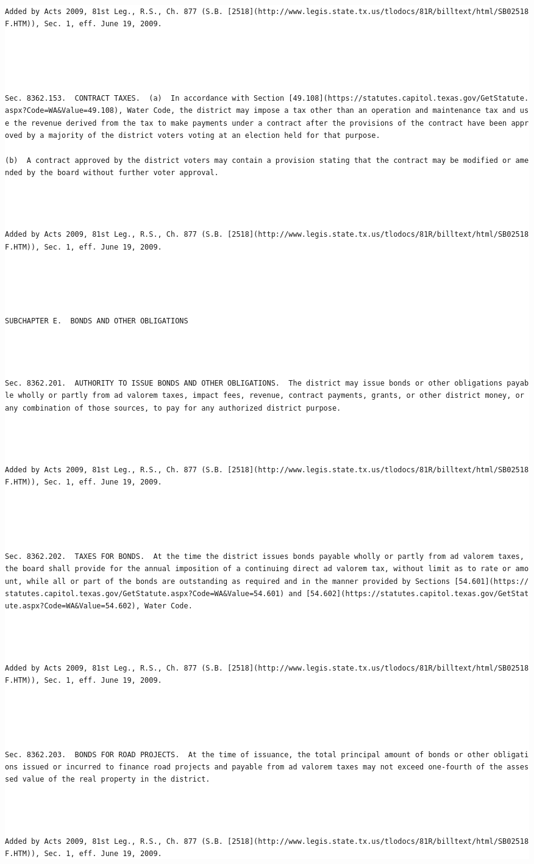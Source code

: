     
    
    
    Added by Acts 2009, 81st Leg., R.S., Ch. 877 (S.B. [2518](http://www.legis.state.tx.us/tlodocs/81R/billtext/html/SB02518F.HTM)), Sec. 1, eff. June 19, 2009.
    
    
    
    
    
    Sec. 8362.153.  CONTRACT TAXES.  (a)  In accordance with Section [49.108](https://statutes.capitol.texas.gov/GetStatute.aspx?Code=WA&Value=49.108), Water Code, the district may impose a tax other than an operation and maintenance tax and use the revenue derived from the tax to make payments under a contract after the provisions of the contract have been approved by a majority of the district voters voting at an election held for that purpose.
    
    (b)  A contract approved by the district voters may contain a provision stating that the contract may be modified or amended by the board without further voter approval.
    
    
    
    
    Added by Acts 2009, 81st Leg., R.S., Ch. 877 (S.B. [2518](http://www.legis.state.tx.us/tlodocs/81R/billtext/html/SB02518F.HTM)), Sec. 1, eff. June 19, 2009.
    
    
    
    
    
    SUBCHAPTER E.  BONDS AND OTHER OBLIGATIONS
    
      
    
    
    Sec. 8362.201.  AUTHORITY TO ISSUE BONDS AND OTHER OBLIGATIONS.  The district may issue bonds or other obligations payable wholly or partly from ad valorem taxes, impact fees, revenue, contract payments, grants, or other district money, or any combination of those sources, to pay for any authorized district purpose.
    
    
    
    
    Added by Acts 2009, 81st Leg., R.S., Ch. 877 (S.B. [2518](http://www.legis.state.tx.us/tlodocs/81R/billtext/html/SB02518F.HTM)), Sec. 1, eff. June 19, 2009.
    
    
    
    
    
    Sec. 8362.202.  TAXES FOR BONDS.  At the time the district issues bonds payable wholly or partly from ad valorem taxes, the board shall provide for the annual imposition of a continuing direct ad valorem tax, without limit as to rate or amount, while all or part of the bonds are outstanding as required and in the manner provided by Sections [54.601](https://statutes.capitol.texas.gov/GetStatute.aspx?Code=WA&Value=54.601) and [54.602](https://statutes.capitol.texas.gov/GetStatute.aspx?Code=WA&Value=54.602), Water Code.
    
    
    
    
    Added by Acts 2009, 81st Leg., R.S., Ch. 877 (S.B. [2518](http://www.legis.state.tx.us/tlodocs/81R/billtext/html/SB02518F.HTM)), Sec. 1, eff. June 19, 2009.
    
    
    
    
    
    Sec. 8362.203.  BONDS FOR ROAD PROJECTS.  At the time of issuance, the total principal amount of bonds or other obligations issued or incurred to finance road projects and payable from ad valorem taxes may not exceed one-fourth of the assessed value of the real property in the district.
    
    
    
    
    Added by Acts 2009, 81st Leg., R.S., Ch. 877 (S.B. [2518](http://www.legis.state.tx.us/tlodocs/81R/billtext/html/SB02518F.HTM)), Sec. 1, eff. June 19, 2009.
    
    
    
    
    				
